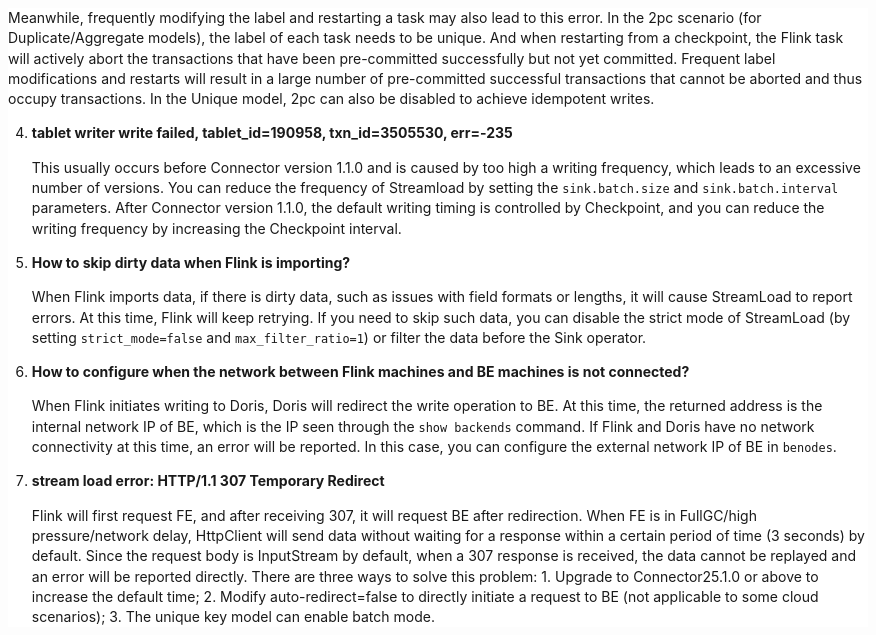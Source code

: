    Meanwhile, frequently modifying the label and restarting a task may also lead to this error. In the 2pc scenario (for Duplicate/Aggregate models), the label of each task needs to be unique. And when restarting from a checkpoint, the Flink task will actively abort the transactions that have been pre-committed successfully but not yet committed. Frequent label modifications and restarts will result in a large number of pre-committed successful transactions that cannot be aborted and thus occupy transactions. In the Unique model, 2pc can also be disabled to achieve idempotent writes.

4. **tablet writer write failed, tablet_id=190958, txn_id=3505530, err=-235**

   This usually occurs before Connector version 1.1.0 and is caused by too high a writing frequency, which leads to an excessive number of versions. You can reduce the frequency of Streamload by setting the `sink.batch.size` and `sink.batch.interval` parameters. After Connector version 1.1.0, the default writing timing is controlled by Checkpoint, and you can reduce the writing frequency by increasing the Checkpoint interval.

5. **How to skip dirty data when Flink is importing?**

   When Flink imports data, if there is dirty data, such as issues with field formats or lengths, it will cause StreamLoad to report errors. At this time, Flink will keep retrying. If you need to skip such data, you can disable the strict mode of StreamLoad (by setting `strict_mode=false` and `max_filter_ratio=1`) or filter the data before the Sink operator.

6. **How to configure when the network between Flink machines and BE machines is not connected?**

   When Flink initiates writing to Doris, Doris will redirect the write operation to BE. At this time, the returned address is the internal network IP of BE, which is the IP seen through the `show backends` command. If Flink and Doris have no network connectivity at this time, an error will be reported. In this case, you can configure the external network IP of BE in `benodes`.

7. **stream load error: HTTP/1.1 307 Temporary Redirect**

   Flink will first request FE, and after receiving 307, it will request BE after redirection. When FE is in FullGC/high pressure/network delay, HttpClient will send data without waiting for a response within a certain period of time (3 seconds) by default. Since the request body is InputStream by default, when a 307 response is received, the data cannot be replayed and an error will be reported directly. There are three ways to solve this problem: 1. Upgrade to Connector25.1.0 or above to increase the default time; 2. Modify auto-redirect=false to directly initiate a request to BE (not applicable to some cloud scenarios); 3. The unique key model can enable batch mode.